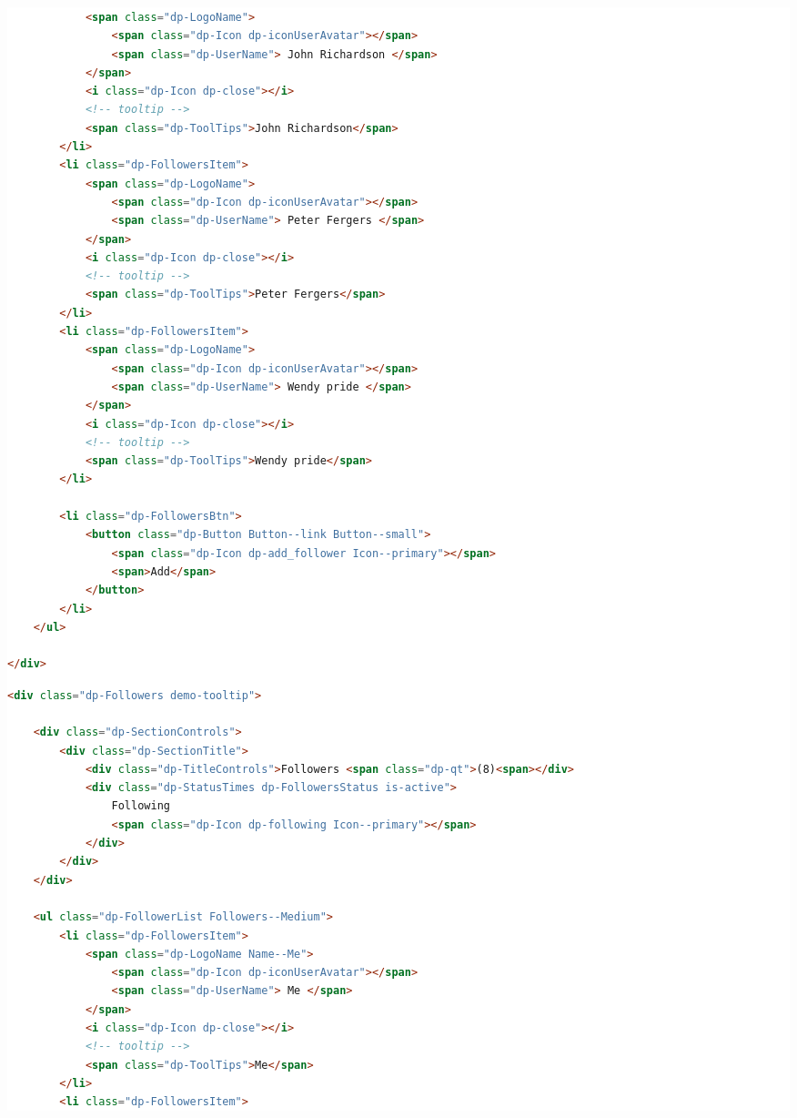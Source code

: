 ```html @preview
			<span class="dp-LogoName">
				<span class="dp-Icon dp-iconUserAvatar"></span>
				<span class="dp-UserName"> John Richardson </span>
			</span>
			<i class="dp-Icon dp-close"></i>
			<!-- tooltip -->
			<span class="dp-ToolTips">John Richardson</span>
		</li>
		<li class="dp-FollowersItem">
			<span class="dp-LogoName">
				<span class="dp-Icon dp-iconUserAvatar"></span>
				<span class="dp-UserName"> Peter Fergers </span>
			</span>
			<i class="dp-Icon dp-close"></i>
			<!-- tooltip -->
			<span class="dp-ToolTips">Peter Fergers</span>
		</li>
		<li class="dp-FollowersItem">
			<span class="dp-LogoName">
				<span class="dp-Icon dp-iconUserAvatar"></span>
				<span class="dp-UserName"> Wendy pride </span>
			</span>
			<i class="dp-Icon dp-close"></i>
			<!-- tooltip -->
			<span class="dp-ToolTips">Wendy pride</span>
		</li>

		<li class="dp-FollowersBtn">
			<button class="dp-Button Button--link Button--small">
				<span class="dp-Icon dp-add_follower Icon--primary"></span>
				<span>Add</span>
			</button>
		</li>
	</ul>

</div>
```



```html @preview
<div class="dp-Followers demo-tooltip">

	<div class="dp-SectionControls">
		<div class="dp-SectionTitle">
			<div class="dp-TitleControls">Followers <span class="dp-qt">(8)<span></div>
			<div class="dp-StatusTimes dp-FollowersStatus is-active">
				Following
				<span class="dp-Icon dp-following Icon--primary"></span>
			</div>
		</div>
	</div>

	<ul class="dp-FollowerList Followers--Medium">
		<li class="dp-FollowersItem">
			<span class="dp-LogoName Name--Me">
				<span class="dp-Icon dp-iconUserAvatar"></span>
				<span class="dp-UserName"> Me </span>
			</span>
			<i class="dp-Icon dp-close"></i>
			<!-- tooltip -->
			<span class="dp-ToolTips">Me</span>
		</li>
		<li class="dp-FollowersItem">
```